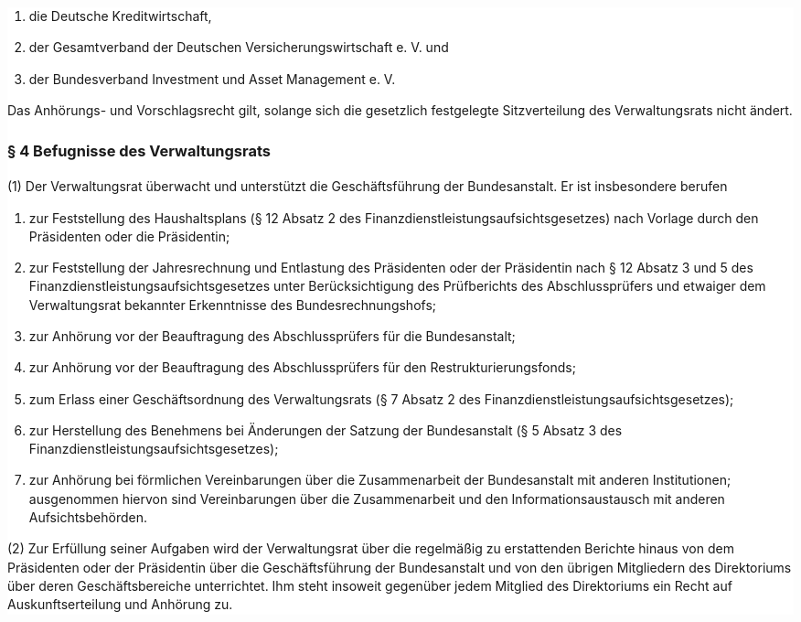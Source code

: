 1.  die Deutsche Kreditwirtschaft,


2.  der Gesamtverband der Deutschen Versicherungswirtschaft e. V. und


3.  der Bundesverband Investment und Asset Management e. V.



Das Anhörungs- und Vorschlagsrecht gilt, solange sich die gesetzlich
festgelegte Sitzverteilung des Verwaltungsrats nicht ändert.


### § 4 Befugnisse des Verwaltungsrats

(1) Der Verwaltungsrat überwacht und unterstützt die Geschäftsführung
der Bundesanstalt. Er ist insbesondere berufen

1.  zur Feststellung des Haushaltsplans (§ 12 Absatz 2 des
    Finanzdienstleistungsaufsichtsgesetzes) nach Vorlage durch den
    Präsidenten oder die Präsidentin;


2.  zur Feststellung der Jahresrechnung und Entlastung des Präsidenten
    oder der Präsidentin nach § 12 Absatz 3 und 5 des
    Finanzdienstleistungsaufsichtsgesetzes unter Berücksichtigung des
    Prüfberichts des Abschlussprüfers und etwaiger dem Verwaltungsrat
    bekannter Erkenntnisse des Bundesrechnungshofs;


3.  zur Anhörung vor der Beauftragung des Abschlussprüfers für die
    Bundesanstalt;


4.  zur Anhörung vor der Beauftragung des Abschlussprüfers für den
    Restrukturierungsfonds;


5.  zum Erlass einer Geschäftsordnung des Verwaltungsrats (§ 7 Absatz 2
    des Finanzdienstleistungsaufsichtsgesetzes);


6.  zur Herstellung des Benehmens bei Änderungen der Satzung der
    Bundesanstalt (§ 5 Absatz 3 des
    Finanzdienstleistungsaufsichtsgesetzes);


7.  zur Anhörung bei förmlichen Vereinbarungen über die Zusammenarbeit der
    Bundesanstalt mit anderen Institutionen; ausgenommen hiervon sind
    Vereinbarungen über die Zusammenarbeit und den Informationsaustausch
    mit anderen Aufsichtsbehörden.




(2) Zur Erfüllung seiner Aufgaben wird der Verwaltungsrat über die
regelmäßig zu erstattenden Berichte hinaus von dem Präsidenten oder
der Präsidentin über die Geschäftsführung der Bundesanstalt und von
den übrigen Mitgliedern des Direktoriums über deren Geschäftsbereiche
unterrichtet. Ihm steht insoweit gegenüber jedem Mitglied des
Direktoriums ein Recht auf Auskunftserteilung und Anhörung zu.
